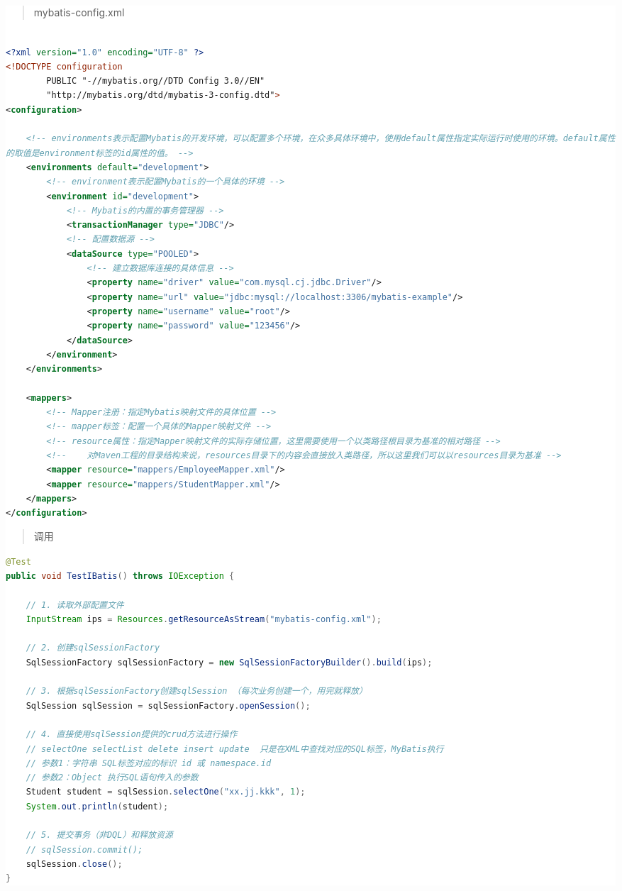 > mybatis-config.xml

```XML

<?xml version="1.0" encoding="UTF-8" ?>
<!DOCTYPE configuration
        PUBLIC "-//mybatis.org//DTD Config 3.0//EN"
        "http://mybatis.org/dtd/mybatis-3-config.dtd">
<configuration>

    <!-- environments表示配置Mybatis的开发环境，可以配置多个环境，在众多具体环境中，使用default属性指定实际运行时使用的环境。default属性的取值是environment标签的id属性的值。 -->
    <environments default="development">
        <!-- environment表示配置Mybatis的一个具体的环境 -->
        <environment id="development">
            <!-- Mybatis的内置的事务管理器 -->
            <transactionManager type="JDBC"/>
            <!-- 配置数据源 -->
            <dataSource type="POOLED">
                <!-- 建立数据库连接的具体信息 -->
                <property name="driver" value="com.mysql.cj.jdbc.Driver"/>
                <property name="url" value="jdbc:mysql://localhost:3306/mybatis-example"/>
                <property name="username" value="root"/>
                <property name="password" value="123456"/>
            </dataSource>
        </environment>
    </environments>

    <mappers>
        <!-- Mapper注册：指定Mybatis映射文件的具体位置 -->
        <!-- mapper标签：配置一个具体的Mapper映射文件 -->
        <!-- resource属性：指定Mapper映射文件的实际存储位置，这里需要使用一个以类路径根目录为基准的相对路径 -->
        <!--    对Maven工程的目录结构来说，resources目录下的内容会直接放入类路径，所以这里我们可以以resources目录为基准 -->
        <mapper resource="mappers/EmployeeMapper.xml"/>
        <mapper resource="mappers/StudentMapper.xml"/>
    </mappers>
</configuration>
```

> 调用

```Java
@Test
public void TestIBatis() throws IOException {

    // 1. 读取外部配置文件
    InputStream ips = Resources.getResourceAsStream("mybatis-config.xml");

    // 2. 创建sqlSessionFactory
    SqlSessionFactory sqlSessionFactory = new SqlSessionFactoryBuilder().build(ips);

    // 3. 根据sqlSessionFactory创建sqlSession （每次业务创建一个，用完就释放）
    SqlSession sqlSession = sqlSessionFactory.openSession();

    // 4. 直接使用sqlSession提供的crud方法进行操作
    // selectOne selectList delete insert update  只是在XML中查找对应的SQL标签，MyBatis执行
    // 参数1：字符串 SQL标签对应的标识 id 或 namespace.id
    // 参数2：Object 执行SQL语句传入的参数
    Student student = sqlSession.selectOne("xx.jj.kkk", 1);
    System.out.println(student);

    // 5. 提交事务（非DQL）和释放资源
    // sqlSession.commit();
    sqlSession.close();
}
```